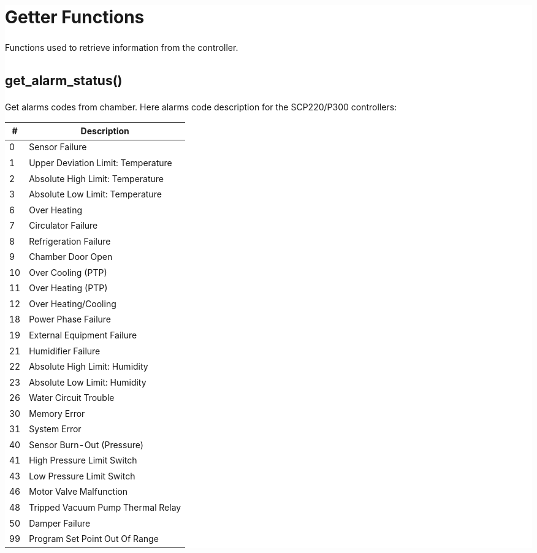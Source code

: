 # Getter Functions  
Functions used to retrieve information from the controller.

<h2 id="header-get-alarm-status">get_alarm_status()</h2>
Get alarms codes from chamber. Here alarms code description for the SCP220/P300 controllers:

   | #  | Description                          |
   |----|--------------------------------------|
   | 0  | Sensor Failure                       |
   | 1  | Upper Deviation Limit: Temperature   |
   | 2  | Absolute High Limit: Temperature     |
   | 3  | Absolute Low Limit: Temperature      |
   | 6  | Over Heating                         |
   | 7  | Circulator Failure                   |
   | 8  | Refrigeration Failure                |
   | 9  | Chamber Door Open                    |
   | 10 | Over Cooling (PTP)                   |
   | 11 | Over Heating (PTP)                   |
   | 12 | Over Heating/Cooling                 |
   | 18 | Power Phase Failure                  |
   | 19 | External Equipment Failure           |
   | 21 | Humidifier Failure                   |
   | 22 | Absolute High Limit: Humidity        |
   | 23 | Absolute Low Limit: Humidity         |
   | 26 | Water Circuit Trouble                |
   | 30 | Memory Error                         |
   | 31 | System Error                         |
   | 40 | Sensor Burn-Out (Pressure)           |
   | 41 | High Pressure Limit Switch           |
   | 43 | Low Pressure Limit Switch            |
   | 46 | Motor Valve Malfunction              |
   | 48 | Tripped Vacuum Pump Thermal Relay    |
   | 50 | Damper Failure                       |
   | 99 | Program Set Point Out Of Range       |
